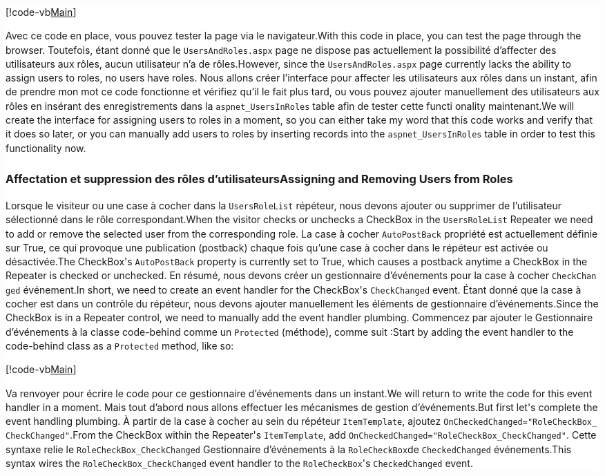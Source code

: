 [!code-vb[Main](assigning-roles-to-users-vb/samples/sample8.vb)]

<span data-ttu-id="bf418-195">Avec ce code en place, vous pouvez tester la page via le navigateur.</span><span class="sxs-lookup"><span data-stu-id="bf418-195">With this code in place, you can test the page through the browser.</span></span> <span data-ttu-id="bf418-196">Toutefois, étant donné que le `UsersAndRoles.aspx` page ne dispose pas actuellement la possibilité d’affecter des utilisateurs aux rôles, aucun utilisateur n’a de rôles.</span><span class="sxs-lookup"><span data-stu-id="bf418-196">However, since the `UsersAndRoles.aspx` page currently lacks the ability to assign users to roles, no users have roles.</span></span> <span data-ttu-id="bf418-197">Nous allons créer l’interface pour affecter les utilisateurs aux rôles dans un instant, afin de prendre mon mot ce code fonctionne et vérifiez qu’il le fait plus tard, ou vous pouvez ajouter manuellement des utilisateurs aux rôles en insérant des enregistrements dans la `aspnet_UsersInRoles` table afin de tester cette functi onality maintenant.</span><span class="sxs-lookup"><span data-stu-id="bf418-197">We will create the interface for assigning users to roles in a moment, so you can either take my word that this code works and verify that it does so later, or you can manually add users to roles by inserting records into the `aspnet_UsersInRoles` table in order to test this functionality now.</span></span>

### <a name="assigning-and-removing-users-from-roles"></a><span data-ttu-id="bf418-198">Affectation et suppression des rôles d’utilisateurs</span><span class="sxs-lookup"><span data-stu-id="bf418-198">Assigning and Removing Users from Roles</span></span>

<span data-ttu-id="bf418-199">Lorsque le visiteur ou une case à cocher dans la `UsersRoleList` répéteur, nous devons ajouter ou supprimer de l’utilisateur sélectionné dans le rôle correspondant.</span><span class="sxs-lookup"><span data-stu-id="bf418-199">When the visitor checks or unchecks a CheckBox in the `UsersRoleList` Repeater we need to add or remove the selected user from the corresponding role.</span></span> <span data-ttu-id="bf418-200">La case à cocher `AutoPostBack` propriété est actuellement définie sur True, ce qui provoque une publication (postback) chaque fois qu’une case à cocher dans le répéteur est activée ou désactivée.</span><span class="sxs-lookup"><span data-stu-id="bf418-200">The CheckBox's `AutoPostBack` property is currently set to True, which causes a postback anytime a CheckBox in the Repeater is checked or unchecked.</span></span> <span data-ttu-id="bf418-201">En résumé, nous devons créer un gestionnaire d’événements pour la case à cocher `CheckChanged` événement.</span><span class="sxs-lookup"><span data-stu-id="bf418-201">In short, we need to create an event handler for the CheckBox's `CheckChanged` event.</span></span> <span data-ttu-id="bf418-202">Étant donné que la case à cocher est dans un contrôle du répéteur, nous devons ajouter manuellement les éléments de gestionnaire d’événements.</span><span class="sxs-lookup"><span data-stu-id="bf418-202">Since the CheckBox is in a Repeater control, we need to manually add the event handler plumbing.</span></span> <span data-ttu-id="bf418-203">Commencez par ajouter le Gestionnaire d’événements à la classe code-behind comme un `Protected` (méthode), comme suit :</span><span class="sxs-lookup"><span data-stu-id="bf418-203">Start by adding the event handler to the code-behind class as a `Protected` method, like so:</span></span>

[!code-vb[Main](assigning-roles-to-users-vb/samples/sample9.vb)]

<span data-ttu-id="bf418-204">Va renvoyer pour écrire le code pour ce gestionnaire d’événements dans un instant.</span><span class="sxs-lookup"><span data-stu-id="bf418-204">We will return to write the code for this event handler in a moment.</span></span> <span data-ttu-id="bf418-205">Mais tout d’abord nous allons effectuer les mécanismes de gestion d’événements.</span><span class="sxs-lookup"><span data-stu-id="bf418-205">But first let's complete the event handling plumbing.</span></span> <span data-ttu-id="bf418-206">À partir de la case à cocher au sein du répéteur `ItemTemplate`, ajoutez `OnCheckedChanged="RoleCheckBox_CheckChanged"`.</span><span class="sxs-lookup"><span data-stu-id="bf418-206">From the CheckBox within the Repeater's `ItemTemplate`, add `OnCheckedChanged="RoleCheckBox_CheckChanged"`.</span></span> <span data-ttu-id="bf418-207">Cette syntaxe relie le `RoleCheckBox_CheckChanged` Gestionnaire d’événements à la `RoleCheckBox`de `CheckedChanged` événements.</span><span class="sxs-lookup"><span data-stu-id="bf418-207">This syntax wires the `RoleCheckBox_CheckChanged` event handler to the `RoleCheckBox`'s `CheckedChanged` event.</span></span>
